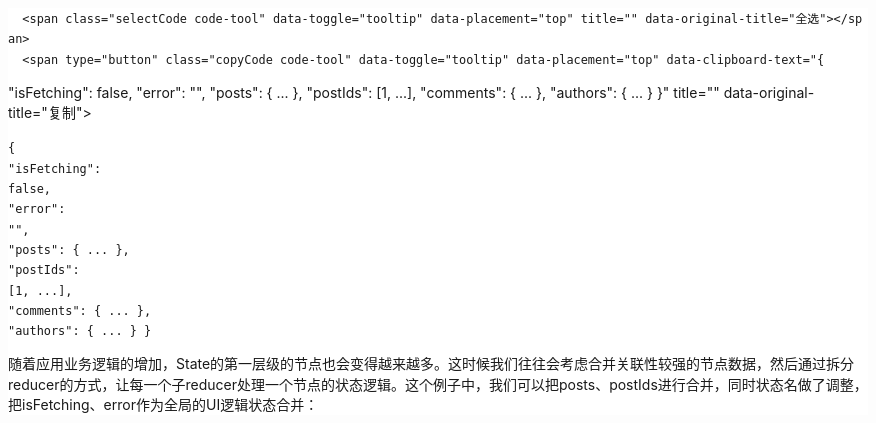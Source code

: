       <span class="selectCode code-tool" data-toggle="tooltip" data-placement="top" title="" data-original-title="全选"></span>
      <span type="button" class="copyCode code-tool" data-toggle="tooltip" data-placement="top" data-clipboard-text="{
  &quot;isFetching&quot;: false,
  &quot;error&quot;: &quot;&quot;,
  &quot;posts&quot;: {
    ...
  },
  &quot;postIds&quot;: [1, ...],
  &quot;comments&quot;: {
    ...
  },
  &quot;authors&quot;: {
    ...
  }
}" title="" data-original-title="复制"></span>
      <span type="button" class="saveToNote code-tool" data-toggle="tooltip" data-placement="top" title="" data-original-title="放进笔记"></span>
      </div>
      </div><pre class="hljs clojure"><code>{
  <span class="hljs-string">"isFetching"</span>: <span class="hljs-literal">false</span>,
  <span class="hljs-string">"error"</span>: <span class="hljs-string">""</span>,
  <span class="hljs-string">"posts"</span>: {
    ...
  },
  <span class="hljs-string">"postIds"</span>: [<span class="hljs-number">1</span>, ...],
  <span class="hljs-string">"comments"</span>: {
    ...
  },
  <span class="hljs-string">"authors"</span>: {
    ...
  }
}</code></pre>
<p>随着应用业务逻辑的增加，State的第一层级的节点也会变得越来越多。这时候我们往往会考虑合并关联性较强的节点数据，然后通过拆分reducer的方式，让每一个子reducer处理一个节点的状态逻辑。这个例子中，我们可以把posts、postIds进行合并，同时状态名做了调整，把isFetching、error作为全局的UI逻辑状态合并：</p>
<div class="widget-codetool" style="display:none;">
      <div class="widget-codetool--inner">
      <span class="selectCode code-tool" data-toggle="tooltip" data-placement="top" title="" data-original-title="全选"></span>
      <span type="button" class="copyCode code-tool" data-toggle="tooltip" data-placement="top" data-clipboard-text="{
  &quot;app&quot;:{
    &quot;isFetching&quot;: false,
      &quot;error&quot;: &quot;&quot;,
  },
  &quot;posts&quot;:{
    &quot;byId&quot;: {
      &quot;1&quot;: {
        ...
      },
      ...
    },
    &quot;allIds&quot;: [1, ...],
  } 
  &quot;comments&quot;: {
    ...
  },
  &quot;authors&quot;: {
    ...
  }
}" title="" data-original-title="复制"></span>
      <span type="button" class="saveToNote code-tool" data-toggle="tooltip" data-placement="top" title="" data-original-title="放进笔记"></span>